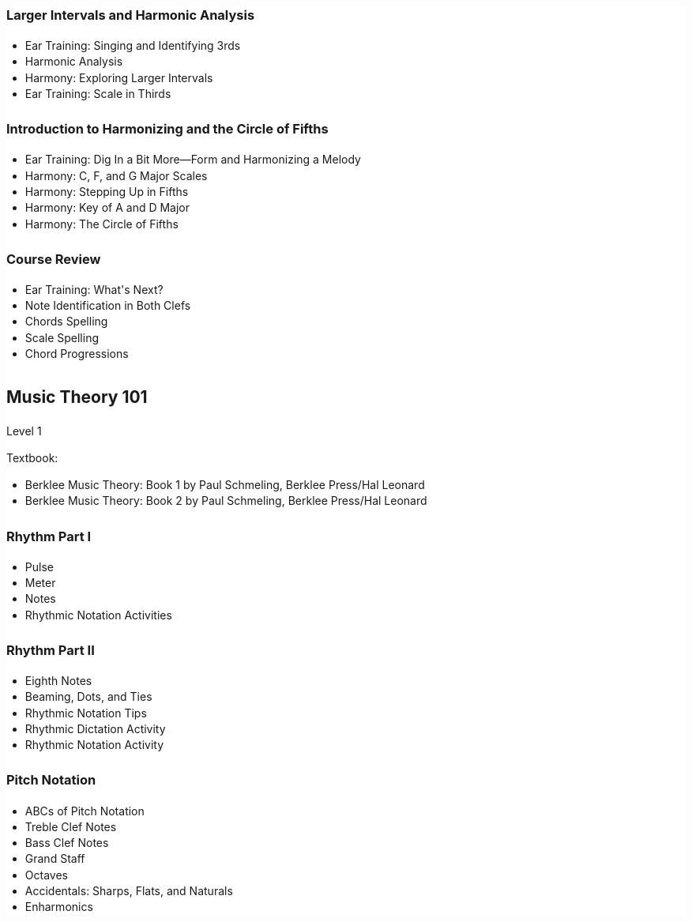 ### Larger Intervals and Harmonic Analysis

* Ear Training: Singing and Identifying 3rds
* Harmonic Analysis
* Harmony: Exploring Larger Intervals
* Ear Training: Scale in Thirds

### Introduction to Harmonizing and the Circle of Fifths

* Ear Training: Dig In a Bit More—Form and Harmonizing a Melody
* Harmony: C, F, and G Major Scales
* Harmony: Stepping Up in Fifths
* Harmony: Key of A and D Major
* Harmony: The Circle of Fifths

### Course Review

* Ear Training: What's Next?
* Note Identification in Both Clefs
* Chords Spelling
* Scale Spelling
* Chord Progressions

## Music Theory 101

Level 1

Textbook:

* Berklee Music Theory: Book 1 by Paul Schmeling, Berklee Press/Hal Leonard
* Berklee Music Theory: Book 2 by Paul Schmeling, Berklee Press/Hal Leonard

### Rhythm Part I

* Pulse
* Meter
* Notes
* Rhythmic Notation Activities

### Rhythm Part II

* Eighth Notes
* Beaming, Dots, and Ties
* Rhythmic Notation Tips
* Rhythmic Dictation Activity
* Rhythmic Notation Activity

### Pitch Notation

* ABCs of Pitch Notation
* Treble Clef Notes
* Bass Clef Notes
* Grand Staff
* Octaves
* Accidentals: Sharps, Flats, and Naturals
* Enharmonics
